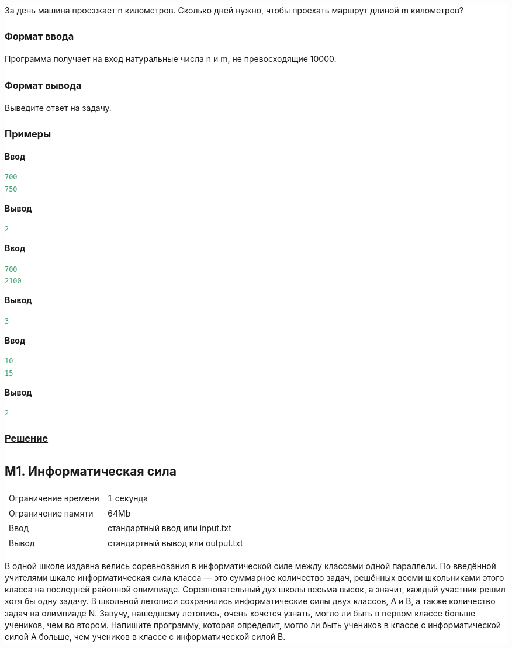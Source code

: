 За день машина проезжает n километров. Сколько дней нужно, чтобы проехать маршрут длиной m километров?

### Формат ввода

Программа получает на вход натуральные числа n и m, не превосходящие 10000.

### Формат вывода

Выведите ответ на задачу.

### Примеры

**Ввод**
```c++
700
750
```
**Вывод**
```c++
2
```
**Ввод**
```c++
700
2100
```
**Вывод**
```c++
3
```
**Ввод**
```c++
10
15
```
**Вывод**
```c++
2
```

### [Решение](L1.cpp)


## M1. Информатическая сила

<table>
      <tr><td>Ограничение времени</td><td>1 секунда</td></tr>
      <tr><td>Ограничение памяти</td><td>64Mb</td></tr>
      <tr><td>Ввод</td><td>стандартный ввод или input.txt</td></tr>
      <tr><td>Вывод</td><td>стандартный вывод или output.txt</td></tr>
</table>

В одной школе издавна велись соревнования в информатической силе между классами одной параллели. По введённой учителями шкале информатическая сила класса — это суммарное количество задач, решённых всеми школьниками этого класса на последней районной олимпиаде. Соревновательный дух школы весьма высок, а значит, каждый участник решил хотя бы одну задачу.
В школьной летописи сохранились информатические силы двух классов, A и B, а также количество задач на олимпиаде N. Завучу, нашедшему летопись, очень хочется узнать, могло ли быть в первом классе больше учеников, чем во втором.
Напишите программу, которая определит, могло ли быть учеников в классе с информатической силой A больше, чем учеников в классе с информатической силой B.
